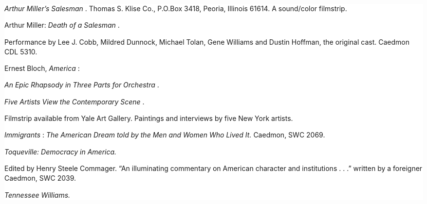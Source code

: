 <i>
Arthur Miller’s Salesman
</i>
. Thomas S. Klise Co., P.O.Box 3418, Peoria, Illinois 61614. A sound/color filmstrip.
</p>
<p>
Arthur Miller:
<i>
Death of a Salesman
</i>
.
</p>
<p>
Performance by Lee J. Cobb, Mildred Dunnock, Michael Tolan, Gene Williams and Dustin Hoffman, the original cast. Caedmon CDL 5310.
</p>
<p>
Ernest Bloch,
<i>
America
</i>
:
</p>
<p>
<i>
An Epic Rhapsody in Three Parts for Orchestra
</i>
.
</p>
<p>
<i>
Five Artists View the Contemporary Scene
</i>
.
</p>
<p>
Filmstrip available from Yale Art Gallery. Paintings and interviews by five New York artists.
</p>
<p>
<i>
Immigrants
</i>
:
<i>
The American Dream told by the Men and Women Who
</i>
<i>
Lived It.
</i>
Caedmon, SWC 2069.
</p>
<p>
<i>
Toqueville: Democracy in America.
</i>
</p>
<p>
Edited by Henry Steele Commager. “An illuminating commentary on American character and institutions . . .” written by a foreigner Caedmon, SWC 2039.
</p>
<p>
<i>
Tennessee Williams.
</i>